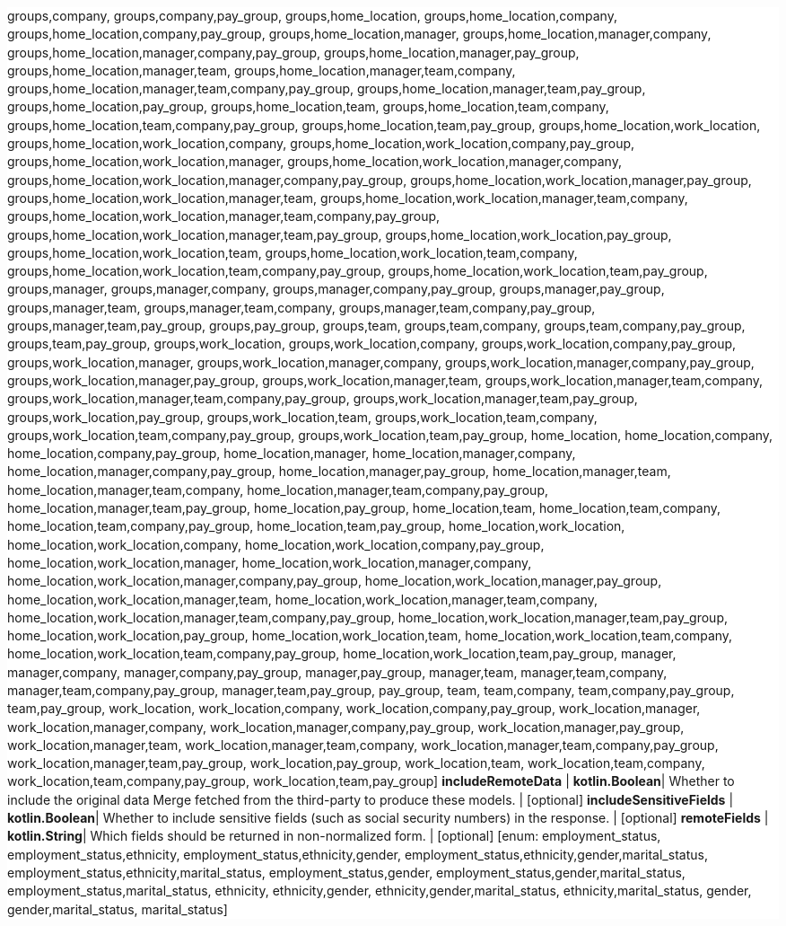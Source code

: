 groups,company, groups,company,pay_group, groups,home_location, groups,home_location,company, groups,home_location,company,pay_group, groups,home_location,manager, groups,home_location,manager,company, groups,home_location,manager,company,pay_group, groups,home_location,manager,pay_group, groups,home_location,manager,team, groups,home_location,manager,team,company, groups,home_location,manager,team,company,pay_group, groups,home_location,manager,team,pay_group, groups,home_location,pay_group, groups,home_location,team, groups,home_location,team,company, groups,home_location,team,company,pay_group, groups,home_location,team,pay_group, groups,home_location,work_location, groups,home_location,work_location,company, groups,home_location,work_location,company,pay_group, groups,home_location,work_location,manager, groups,home_location,work_location,manager,company, groups,home_location,work_location,manager,company,pay_group, groups,home_location,work_location,manager,pay_group, groups,home_location,work_location,manager,team, groups,home_location,work_location,manager,team,company, groups,home_location,work_location,manager,team,company,pay_group, groups,home_location,work_location,manager,team,pay_group, groups,home_location,work_location,pay_group, groups,home_location,work_location,team, groups,home_location,work_location,team,company, groups,home_location,work_location,team,company,pay_group, groups,home_location,work_location,team,pay_group, groups,manager, groups,manager,company, groups,manager,company,pay_group, groups,manager,pay_group, groups,manager,team, groups,manager,team,company, groups,manager,team,company,pay_group, groups,manager,team,pay_group, groups,pay_group, groups,team, groups,team,company, groups,team,company,pay_group, groups,team,pay_group, groups,work_location, groups,work_location,company, groups,work_location,company,pay_group, groups,work_location,manager, groups,work_location,manager,company, groups,work_location,manager,company,pay_group, groups,work_location,manager,pay_group, groups,work_location,manager,team, groups,work_location,manager,team,company, groups,work_location,manager,team,company,pay_group, groups,work_location,manager,team,pay_group, groups,work_location,pay_group, groups,work_location,team, groups,work_location,team,company, groups,work_location,team,company,pay_group, groups,work_location,team,pay_group, home_location, home_location,company, home_location,company,pay_group, home_location,manager, home_location,manager,company, home_location,manager,company,pay_group, home_location,manager,pay_group, home_location,manager,team, home_location,manager,team,company, home_location,manager,team,company,pay_group, home_location,manager,team,pay_group, home_location,pay_group, home_location,team, home_location,team,company, home_location,team,company,pay_group, home_location,team,pay_group, home_location,work_location, home_location,work_location,company, home_location,work_location,company,pay_group, home_location,work_location,manager, home_location,work_location,manager,company, home_location,work_location,manager,company,pay_group, home_location,work_location,manager,pay_group, home_location,work_location,manager,team, home_location,work_location,manager,team,company, home_location,work_location,manager,team,company,pay_group, home_location,work_location,manager,team,pay_group, home_location,work_location,pay_group, home_location,work_location,team, home_location,work_location,team,company, home_location,work_location,team,company,pay_group, home_location,work_location,team,pay_group, manager, manager,company, manager,company,pay_group, manager,pay_group, manager,team, manager,team,company, manager,team,company,pay_group, manager,team,pay_group, pay_group, team, team,company, team,company,pay_group, team,pay_group, work_location, work_location,company, work_location,company,pay_group, work_location,manager, work_location,manager,company, work_location,manager,company,pay_group, work_location,manager,pay_group, work_location,manager,team, work_location,manager,team,company, work_location,manager,team,company,pay_group, work_location,manager,team,pay_group, work_location,pay_group, work_location,team, work_location,team,company, work_location,team,company,pay_group, work_location,team,pay_group]
 **includeRemoteData** | **kotlin.Boolean**| Whether to include the original data Merge fetched from the third-party to produce these models. | [optional]
 **includeSensitiveFields** | **kotlin.Boolean**| Whether to include sensitive fields (such as social security numbers) in the response. | [optional]
 **remoteFields** | **kotlin.String**| Which fields should be returned in non-normalized form. | [optional] [enum: employment_status, employment_status,ethnicity, employment_status,ethnicity,gender, employment_status,ethnicity,gender,marital_status, employment_status,ethnicity,marital_status, employment_status,gender, employment_status,gender,marital_status, employment_status,marital_status, ethnicity, ethnicity,gender, ethnicity,gender,marital_status, ethnicity,marital_status, gender, gender,marital_status, marital_status]
